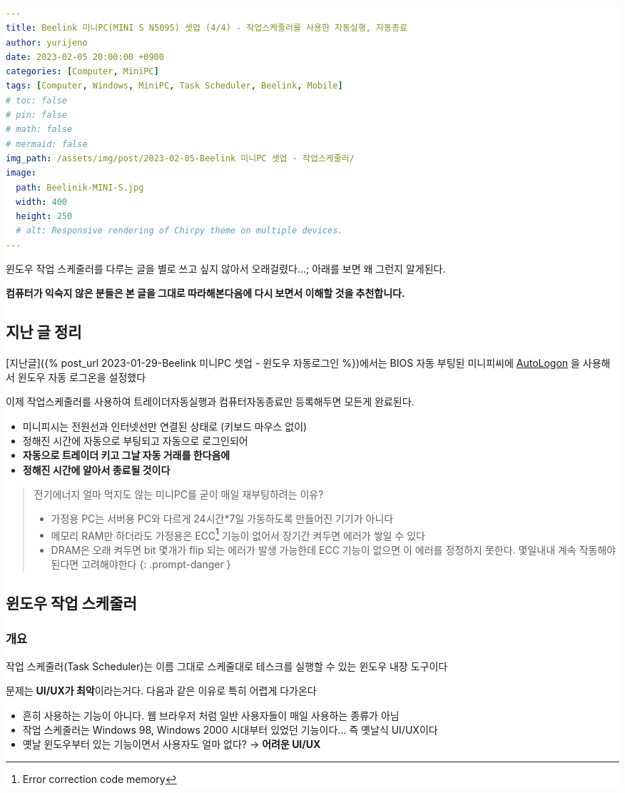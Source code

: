 ```yaml
---
title: Beelink 미니PC(MINI S N5095) 셋업 (4/4) - 작업스케줄러를 사용한 자동실행, 자동종료
author: yurijeno
date: 2023-02-05 20:00:00 +0900
categories: [Computer, MiniPC]
tags: [Computer, Windows, MiniPC, Task Scheduler, Beelink, Mobile]
# toc: false
# pin: false
# math: false
# mermaid: false
img_path: /assets/img/post/2023-02-05-Beelink 미니PC 셋업 - 작업스케줄러/
image:
  path: Beelinik-MINI-S.jpg
  width: 400
  height: 250
  # alt: Responsive rendering of Chirpy theme on multiple devices.
---
```


윈도우 작업 스케줄러를 다루는 글을 별로 쓰고 싶지 않아서 오래걸렸다...; 아래를 보면 왜 그런지 알게된다.

**컴퓨터가 익숙지 않은 분들은 본 글을 그대로 따라해본다음에 다시 보면서 이해할 것을 추천합니다.**

## 지난 글 정리

[지난글]({% post_url 2023-01-29-Beelink 미니PC 셋업 - 윈도우 자동로그인 %})에서는 BIOS 자동 부팅된 미니피씨에 [AutoLogon](https://learn.microsoft.com/en-us/sysinternals/downloads/autologon) 을 사용해서 윈도우 자동 로그온을 설정했다

이제 작업스케줄러를 사용하여 트레이더자동실행과 컴퓨터자동종료만 등록해두면 모든게 완료된다.

- 미니피시는 전원선과 인터넷선만 연결된 상태로 (키보드 마우스 없이)
- 정해진 시간에 자동으로 부팅되고 자동으로 로그인되어
- **자동으로 트레이더 키고 그날 자동 거래를 한다음에**
- **정해진 시간에 알아서 종료될 것이다**


> 전기에너지 얼마 먹지도 않는 미니PC를 굳이 매일 재부팅하려는 이유?
> - 가정용 PC는 서버용 PC와 다르게 24시간*7일 가동하도록 만들어진 기기가 아니다
> - 메모리 RAM만 하더라도 가정용은 ECC[^ecc] 기능이 없어서 장기간 켜두면 에러가 쌓일 수 있다
> - DRAM은 오래 켜두면 bit 몇개가 flip 되는 에러가 발생 가능한데 ECC 기능이 없으면 이 에러를 정정하지 못한다. 몇일내내 계속 작동해야된다면 고려해야한다
{: .prompt-danger }


## 윈도우 작업 스케줄러

### 개요
작업 스케줄러(Task Scheduler)는 이름 그대로 스케줄대로 테스크를 실행할 수 있는 윈도우 내장 도구이다

문제는 **UI/UX가 최악**이라는거다. 다음과 같은 이유로 특히 어렵게 다가온다
- 흔히 사용하는 기능이 아니다. 웹 브라우저 처럼 일반 사용자들이 매일 사용하는 종류가 아님
- 작업 스케줄러는 Windows 98, Windows 2000 시대부터 있었던 기능이다... 즉 옛날식 UI/UX이다
- 옛날 윈도우부터 있는 기능이면서 사용자도 얼마 없다? → **어려운 UI/UX**


[^ecc]: Error correction code memory